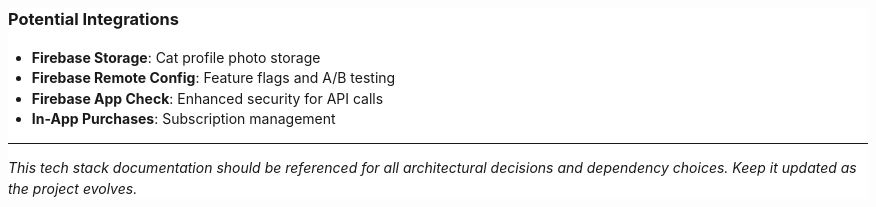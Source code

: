 ### Potential Integrations
- **Firebase Storage**: Cat profile photo storage
- **Firebase Remote Config**: Feature flags and A/B testing
- **Firebase App Check**: Enhanced security for API calls
- **In-App Purchases**: Subscription management

---

*This tech stack documentation should be referenced for all architectural decisions and dependency choices. Keep it updated as the project evolves.*
